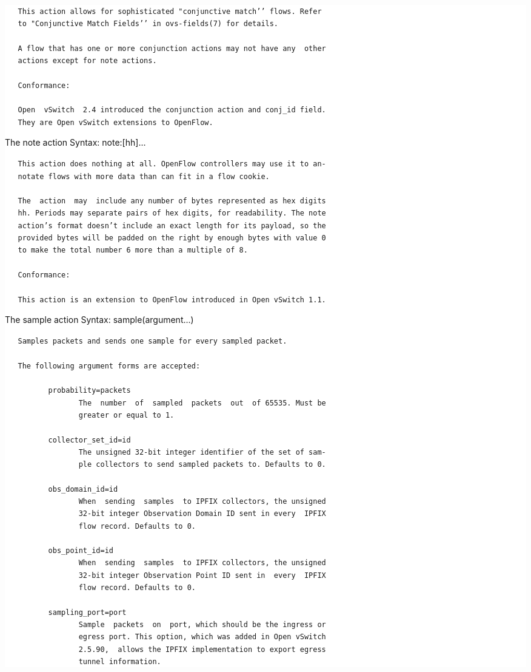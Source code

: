        This action allows for sophisticated "conjunctive match’’ flows. Refer
       to "Conjunctive Match Fields’’ in ovs-fields(7) for details.

       A flow that has one or more conjunction actions may not have any  other
       actions except for note actions.

       Conformance:

       Open  vSwitch  2.4 introduced the conjunction action and conj_id field.
       They are Open vSwitch extensions to OpenFlow.

   The note action
       Syntax:
              note:[hh]...

       This action does nothing at all. OpenFlow controllers may use it to an‐
       notate flows with more data than can fit in a flow cookie.

       The  action  may  include any number of bytes represented as hex digits
       hh. Periods may separate pairs of hex digits, for readability. The note
       action’s format doesn’t include an exact length for its payload, so the
       provided bytes will be padded on the right by enough bytes with value 0
       to make the total number 6 more than a multiple of 8.

       Conformance:

       This action is an extension to OpenFlow introduced in Open vSwitch 1.1.

   The sample action
       Syntax:
              sample(argument...)

       Samples packets and sends one sample for every sampled packet.

       The following argument forms are accepted:

              probability=packets
                     The  number  of  sampled  packets  out  of 65535. Must be
                     greater or equal to 1.

              collector_set_id=id
                     The unsigned 32-bit integer identifier of the set of sam‐
                     ple collectors to send sampled packets to. Defaults to 0.

              obs_domain_id=id
                     When  sending  samples  to IPFIX collectors, the unsigned
                     32-bit integer Observation Domain ID sent in every  IPFIX
                     flow record. Defaults to 0.

              obs_point_id=id
                     When  sending  samples  to IPFIX collectors, the unsigned
                     32-bit integer Observation Point ID sent in  every  IPFIX
                     flow record. Defaults to 0.

              sampling_port=port
                     Sample  packets  on  port, which should be the ingress or
                     egress port. This option, which was added in Open vSwitch
                     2.5.90,  allows the IPFIX implementation to export egress
                     tunnel information.

